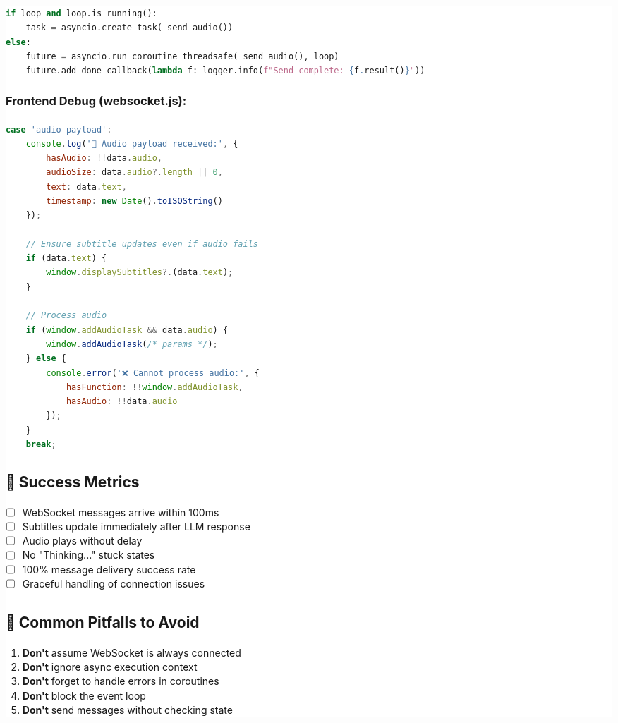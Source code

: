 ```python
if loop and loop.is_running():
    task = asyncio.create_task(_send_audio())
else:
    future = asyncio.run_coroutine_threadsafe(_send_audio(), loop)
    future.add_done_callback(lambda f: logger.info(f"Send complete: {f.result()}"))
```

### Frontend Debug (websocket.js):
```javascript
case 'audio-payload':
    console.log('🎵 Audio payload received:', {
        hasAudio: !!data.audio,
        audioSize: data.audio?.length || 0,
        text: data.text,
        timestamp: new Date().toISOString()
    });
    
    // Ensure subtitle updates even if audio fails
    if (data.text) {
        window.displaySubtitles?.(data.text);
    }
    
    // Process audio
    if (window.addAudioTask && data.audio) {
        window.addAudioTask(/* params */);
    } else {
        console.error('❌ Cannot process audio:', {
            hasFunction: !!window.addAudioTask,
            hasAudio: !!data.audio
        });
    }
    break;
```

## 🎯 Success Metrics

- [ ] WebSocket messages arrive within 100ms
- [ ] Subtitles update immediately after LLM response
- [ ] Audio plays without delay
- [ ] No "Thinking..." stuck states
- [ ] 100% message delivery success rate
- [ ] Graceful handling of connection issues

## 🚨 Common Pitfalls to Avoid

1. **Don't** assume WebSocket is always connected
2. **Don't** ignore async execution context
3. **Don't** forget to handle errors in coroutines
4. **Don't** block the event loop
5. **Don't** send messages without checking state
